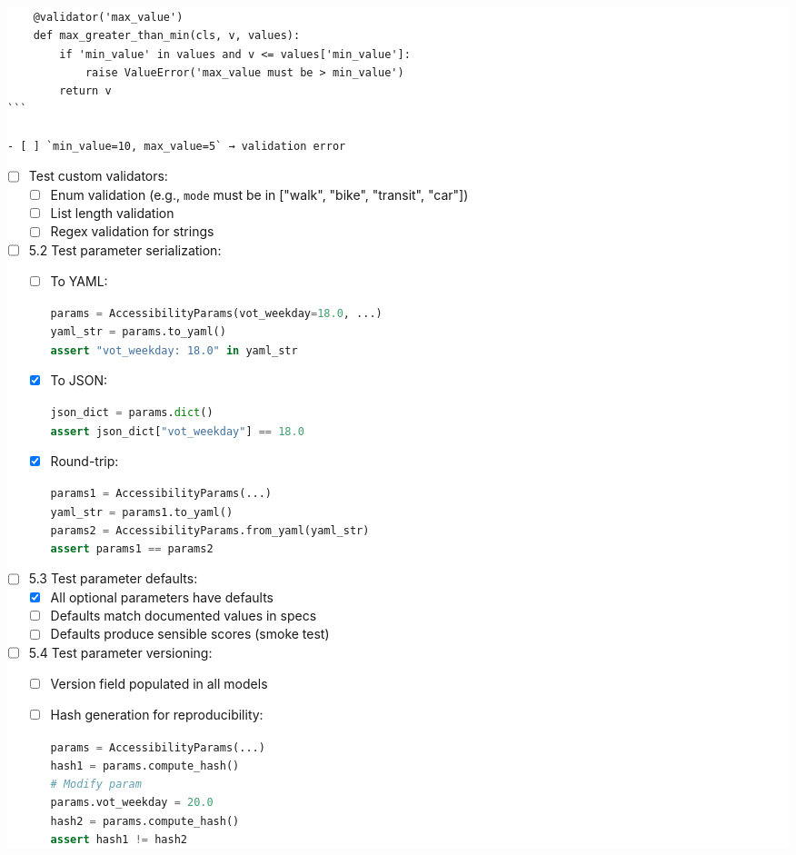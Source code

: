         @validator('max_value')
        def max_greater_than_min(cls, v, values):
            if 'min_value' in values and v <= values['min_value']:
                raise ValueError('max_value must be > min_value')
            return v
    ```

    - [ ] `min_value=10, max_value=5` → validation error
  - [ ] Test custom validators:
    - [ ] Enum validation (e.g., `mode` must be in ["walk", "bike", "transit", "car"])
    - [ ] List length validation
    - [ ] Regex validation for strings

- [ ] 5.2 Test parameter serialization:
  - [ ] To YAML:

    ```python
    params = AccessibilityParams(vot_weekday=18.0, ...)
    yaml_str = params.to_yaml()
    assert "vot_weekday: 18.0" in yaml_str
    ```

  - [x] To JSON:

    ```python
    json_dict = params.dict()
    assert json_dict["vot_weekday"] == 18.0
    ```

  - [x] Round-trip:

    ```python
    params1 = AccessibilityParams(...)
    yaml_str = params1.to_yaml()
    params2 = AccessibilityParams.from_yaml(yaml_str)
    assert params1 == params2
    ```

- [ ] 5.3 Test parameter defaults:
  - [x] All optional parameters have defaults
  - [ ] Defaults match documented values in specs
  - [ ] Defaults produce sensible scores (smoke test)

- [ ] 5.4 Test parameter versioning:
  - [ ] Version field populated in all models
  - [ ] Hash generation for reproducibility:

    ```python
    params = AccessibilityParams(...)
    hash1 = params.compute_hash()
    # Modify param
    params.vot_weekday = 20.0
    hash2 = params.compute_hash()
    assert hash1 != hash2
    ```
